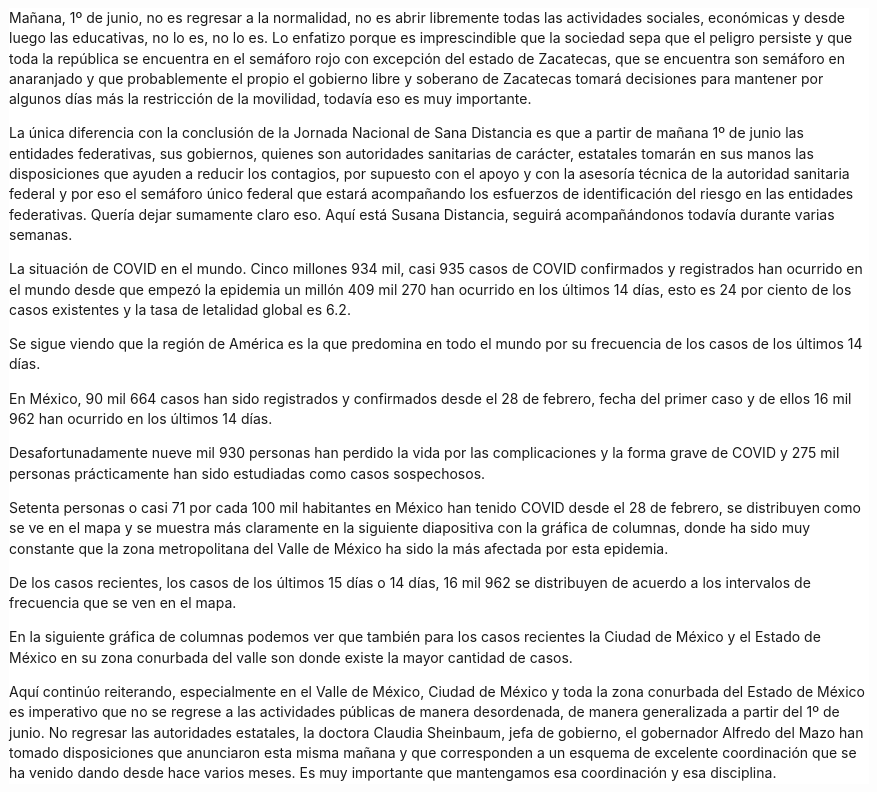 Mañana, 1º de junio, no es regresar a la normalidad, no es abrir libremente
todas las actividades sociales, económicas y desde luego las educativas, no lo
es, no lo es. Lo enfatizo porque es imprescindible que la sociedad sepa que el
peligro persiste y que toda la república se encuentra en el semáforo rojo con
excepción del estado de Zacatecas, que se encuentra son semáforo en anaranjado
y que probablemente el propio el gobierno libre y soberano de Zacatecas tomará
decisiones para mantener por algunos días más la restricción de la movilidad,
todavía eso es muy importante.

La única diferencia con la conclusión de la Jornada Nacional de Sana Distancia
es que a partir de mañana 1º de junio las entidades federativas, sus
gobiernos, quienes son autoridades sanitarias de carácter, estatales tomarán
en sus manos las disposiciones que ayuden a reducir los contagios, por
supuesto con el apoyo y con la asesoría técnica de la autoridad sanitaria
federal y por eso el semáforo único federal que estará acompañando los
esfuerzos de identificación del riesgo en las entidades federativas. Quería
dejar sumamente claro eso. Aquí está Susana Distancia, seguirá acompañándonos
todavía durante varias semanas.

La situación de COVID en el mundo. Cinco millones 934 mil, casi 935 casos de
COVID confirmados y registrados han ocurrido en el mundo desde que empezó la
epidemia un millón 409 mil 270 han ocurrido en los últimos 14 días, esto es 24
por ciento de los casos existentes y la tasa de letalidad global es 6.2.

Se sigue viendo que la región de América es la que predomina en todo el mundo
por su frecuencia de los casos de los últimos 14 días.

En México, 90 mil 664 casos han sido registrados y confirmados desde el 28 de
febrero, fecha del primer caso y de ellos 16 mil 962 han ocurrido en los
últimos 14 días.

Desafortunadamente nueve mil 930 personas han perdido la vida por las
complicaciones y la forma grave de COVID y 275 mil personas prácticamente han
sido estudiadas como casos sospechosos.

Setenta personas o casi 71 por cada 100 mil habitantes en México han tenido
COVID desde el 28 de febrero, se distribuyen como se ve en el mapa y se
muestra más claramente en la siguiente diapositiva con la gráfica de columnas,
donde ha sido muy constante que la zona metropolitana del Valle de México ha
sido la más afectada por esta epidemia.

De los casos recientes, los casos de los últimos 15 días o 14 días, 16 mil 962
se distribuyen de acuerdo a los intervalos de frecuencia que se ven en el
mapa.

En la siguiente gráfica de columnas podemos ver que también para los casos
recientes la Ciudad de México y el Estado de México en su zona conurbada del
valle son donde existe la mayor cantidad de casos.

Aquí continúo reiterando, especialmente en el Valle de México, Ciudad de
México y toda la zona conurbada del Estado de México es imperativo que no se
regrese a las actividades públicas de manera desordenada, de manera
generalizada a partir del 1º de junio. No regresar las autoridades estatales,
la doctora Claudia Sheinbaum, jefa de gobierno, el gobernador Alfredo del Mazo
han tomado disposiciones que anunciaron esta misma mañana y que corresponden a
un esquema de excelente coordinación que se ha venido dando desde hace varios
meses. Es muy importante que mantengamos esa coordinación y esa disciplina.
